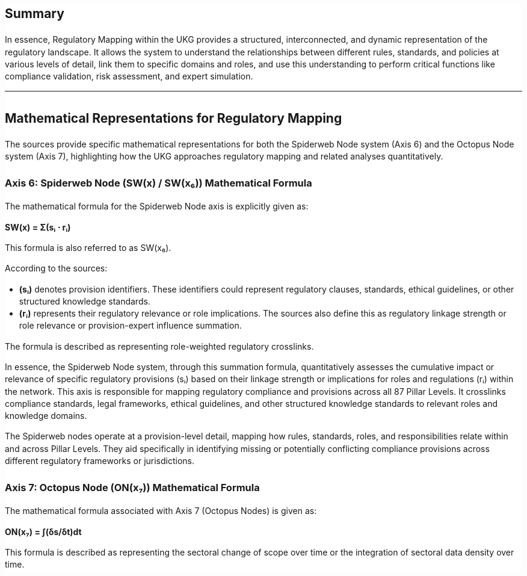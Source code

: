 ## Summary

In essence, Regulatory Mapping within the UKG provides a structured, interconnected, and dynamic representation of the regulatory landscape. It allows the system to understand the relationships between different rules, standards, and policies at various levels of detail, link them to specific domains and roles, and use this understanding to perform critical functions like compliance validation, risk assessment, and expert simulation.

---

## Mathematical Representations for Regulatory Mapping

The sources provide specific mathematical representations for both the Spiderweb Node system (Axis 6) and the Octopus Node system (Axis 7), highlighting how the UKG approaches regulatory mapping and related analyses quantitatively.

### Axis 6: Spiderweb Node (SW(x) / SW(x₆)) Mathematical Formula

The mathematical formula for the Spiderweb Node axis is explicitly given as: 

**SW(x) = Σ(sᵢ ⋅ rᵢ)**

This formula is also referred to as SW(x₆).

According to the sources:

- **(sᵢ)** denotes provision identifiers. These identifiers could represent regulatory clauses, standards, ethical guidelines, or other structured knowledge standards.
- **(rᵢ)** represents their regulatory relevance or role implications. The sources also define this as regulatory linkage strength or role relevance or provision-expert influence summation.

The formula is described as representing role-weighted regulatory crosslinks.

In essence, the Spiderweb Node system, through this summation formula, quantitatively assesses the cumulative impact or relevance of specific regulatory provisions (sᵢ) based on their linkage strength or implications for roles and regulations (rᵢ) within the network. This axis is responsible for mapping regulatory compliance and provisions across all 87 Pillar Levels. It crosslinks compliance standards, legal frameworks, ethical guidelines, and other structured knowledge standards to relevant roles and knowledge domains.

The Spiderweb nodes operate at a provision-level detail, mapping how rules, standards, roles, and responsibilities relate within and across Pillar Levels. They aid specifically in identifying missing or potentially conflicting compliance provisions across different regulatory frameworks or jurisdictions.

### Axis 7: Octopus Node (ON(x₇)) Mathematical Formula

The mathematical formula associated with Axis 7 (Octopus Nodes) is given as: 

**ON(x₇) = ∫(δs/δt)dt**

This formula is described as representing the sectoral change of scope over time or the integration of sectoral data density over time.
